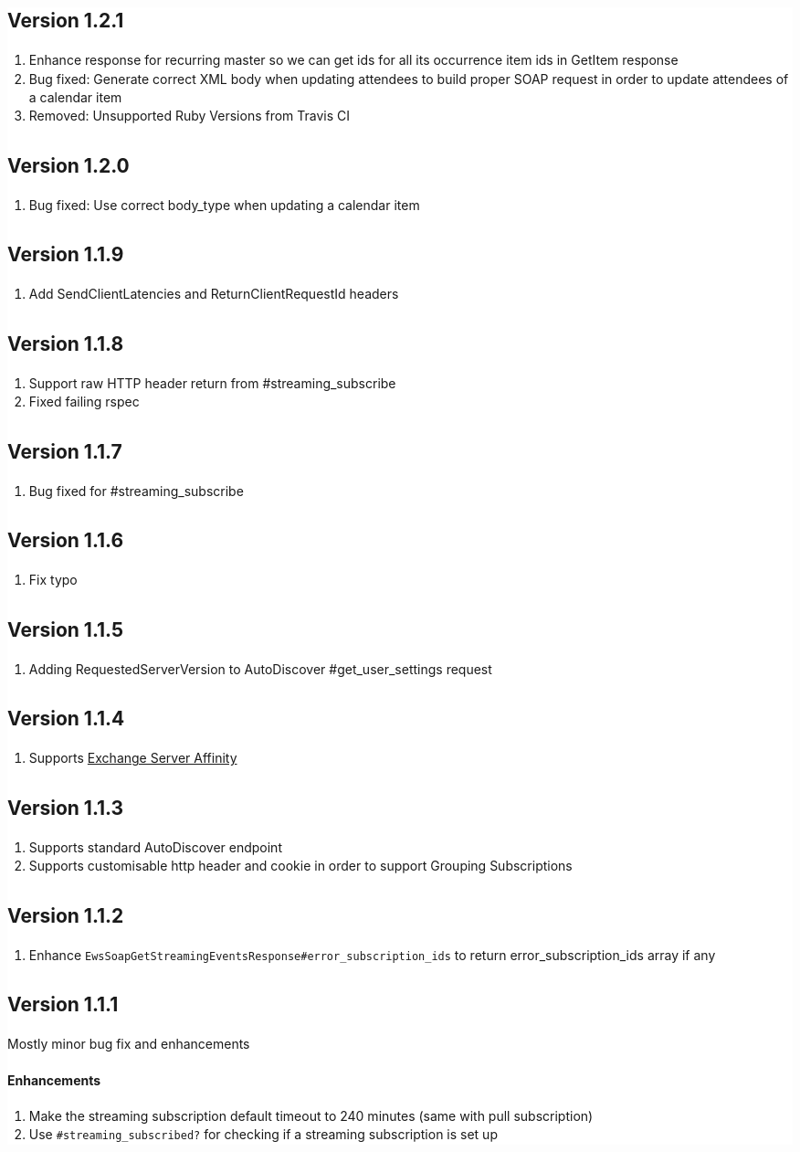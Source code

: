 ## Version 1.2.1
1. Enhance response for recurring master so we can get ids for all its occurrence item ids in GetItem response
2. Bug fixed: Generate correct XML body when updating attendees to build proper SOAP request in order to update attendees of a calendar item
3. Removed: Unsupported Ruby Versions from Travis CI

## Version 1.2.0
1. Bug fixed: Use correct body_type when updating a calendar item

## Version 1.1.9 
1. Add SendClientLatencies and ReturnClientRequestId headers

## Version 1.1.8 
1. Support raw HTTP header return from #streaming_subscribe
2. Fixed failing rspec

## Version 1.1.7 
1. Bug fixed for #streaming_subscribe

## Version 1.1.6 
1. Fix typo

## Version 1.1.5 
1. Adding RequestedServerVersion to AutoDiscover #get_user_settings request

## Version 1.1.4 
1. Supports [Exchange Server Affinity](https://docs.microsoft.com/en-us/exchange/client-developer/exchange-web-services/how-to-maintain-affinity-between-group-of-subscriptions-and-mailbox-server#how-do-i-maintain-affinity-by-using-the-ews-managed-api-or-ews)

## Version 1.1.3
1. Supports standard AutoDiscover endpoint
2. Supports customisable http header and cookie in order to support Grouping Subscriptions

## Version 1.1.2
1. Enhance `EwsSoapGetStreamingEventsResponse#error_subscription_ids` to return error_subscription_ids array if any

## Version 1.1.1
Mostly minor bug fix and enhancements

#### Enhancements
1. Make the streaming subscription default timeout to 240 minutes  (same with pull subscription)
2. Use `#streaming_subscribed?` for checking if a streaming subscription is set up

